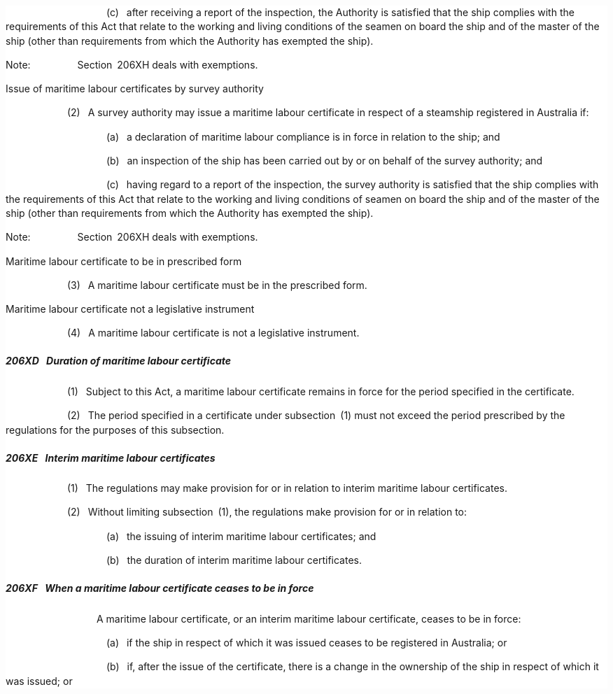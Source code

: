                      (c)  after receiving a report of the inspection, the Authority is satisfied that the ship complies with the requirements of this Act that relate to the working and living conditions of the seamen on board the ship and of the master of the ship (other than requirements from which the Authority has exempted the ship).

Note:          Section 206XH deals with exemptions.

Issue of maritime labour certificates by survey authority

             (2)  A survey authority may issue a maritime labour certificate in respect of a steamship registered in Australia if:

                     (a)  a declaration of maritime labour compliance is in force in relation to the ship; and

                     (b)  an inspection of the ship has been carried out by or on behalf of the survey authority; and

                     (c)  having regard to a report of the inspection, the survey authority is satisfied that the ship complies with the requirements of this Act that relate to the working and living conditions of seamen on board the ship and of the master of the ship (other than requirements from which the Authority has exempted the ship).

Note:          Section 206XH deals with exemptions.

Maritime labour certificate to be in prescribed form

             (3)  A maritime labour certificate must be in the prescribed form.

Maritime labour certificate not a legislative instrument

             (4)  A maritime labour certificate is not a legislative instrument.

##### <a id="206XD"></a>206XD  Duration of maritime labour certificate

             (1)  Subject to this Act, a maritime labour certificate remains in force for the period specified in the certificate.

             (2)  The period specified in a certificate under subsection (1) must not exceed the period prescribed by the regulations for the purposes of this subsection.

##### <a id="206XE"></a>206XE  Interim maritime labour certificates

             (1)  The regulations may make provision for or in relation to interim maritime labour certificates.

             (2)  Without limiting subsection (1), the regulations make provision for or in relation to:

                     (a)  the issuing of interim maritime labour certificates; and

                     (b)  the duration of interim maritime labour certificates.

##### <a id="206XF"></a>206XF  When a maritime labour certificate ceases to be in force

                   A maritime labour certificate, or an interim maritime labour certificate, ceases to be in force:

                     (a)  if the ship in respect of which it was issued ceases to be registered in Australia; or

                     (b)  if, after the issue of the certificate, there is a change in the ownership of the ship in respect of which it was issued; or
